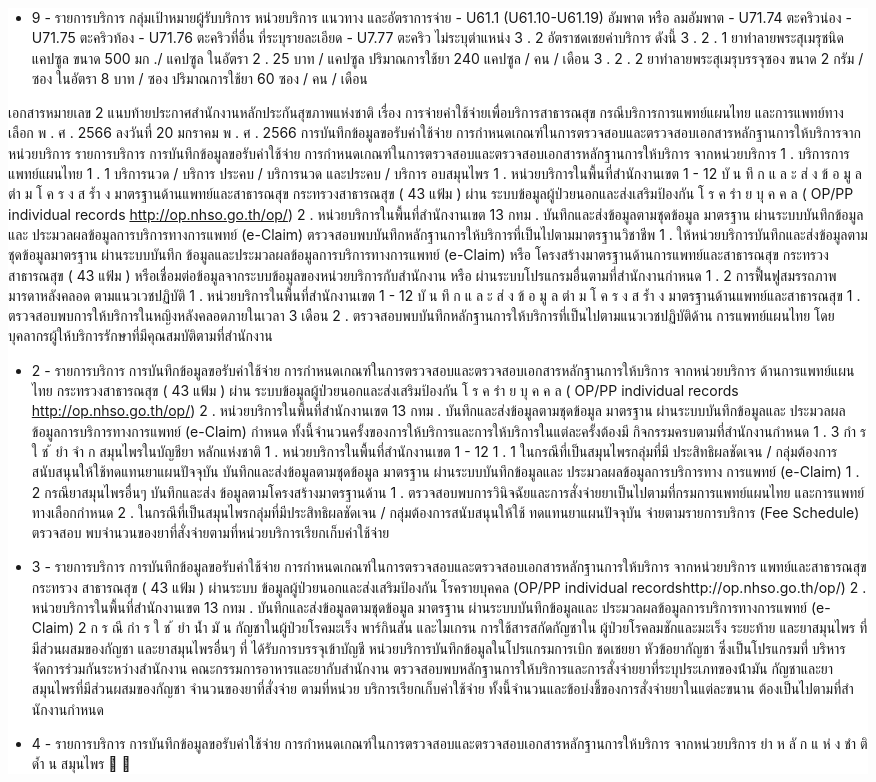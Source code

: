 - 9 - รายการบริการ กลุ่มเป้าหมายผู้รับบริการ หน่วยบริการ แนวทาง และอัตราการจ่าย - U61.1 (U61.10-U61.19) อัมพาต หรือ ลมอัมพาต - U71.74 ตะคริวน่อง - U71.75 ตะคริวท้อง - U71.76 ตะคริวที่อื่น ที่ระบุรายละเอียด - U7.77 ตะคริว ไม่ระบุตําแหน่ง 3 . 2 อัตราชดเชยค่าบริการ ดังนี้ 3 . 2 . 1 ยาทําลายพระสุเมรุชนิดแคปซูล ขนาด 500 มก ./ แคปซูล ในอัตรา 2 . 25 บาท / แคปซูล ปริมาณการใช้ยา 240 แคปซูล / คน / เดือน 3 . 2 . 2 ยาทําลายพระสุเมรุบรรจุซอง ขนาด 2 กรัม / ซอง ในอัตรา 8 บาท / ซอง ปริมาณการใช้ยา 60 ซอง / คน / เดือน

เอกสารหมายเลข 2 แนบท้ายประกาศสํานักงานหลักประกันสุขภาพแห่งชาติ เรื่อง การจ่ายค่าใช้จ่ายเพื่อบริการสาธารณสุข กรณีบริการการแพทย์แผนไทย และการแพทย์ทางเลือก พ . ศ . 2566 ลงวันที่ 20 มกราคม พ . ศ . 2566 การบันทึกข้อมูลขอรับค่าใช้จ่าย การกําหนดเกณฑ์ในการตรวจสอบและตรวจสอบเอกสารหลักฐานการให้บริการจากหน่วยบริการ รายการบริการ การบันทึกข้อมูลขอรับค่าใช้จ่าย การกําหนดเกณฑ์ในการตรวจสอบและตรวจสอบเอกสารหลักฐานการให้บริการ จากหน่วยบริการ 1 . บริการการแพทย์แผนไทย 1 . 1 บริการนวด / บริการ ประคบ / บริการนวด และประคบ / บริการ อบสมุนไพร 1 . หน่วยบริการในพื้นที่สํานักงานเขต 1 - 12 บั น ทึ ก แ ล ะ ส่ ง ข้ อ มู ล ตำ ม โ ค ร ง ส ร้ำ ง มาตรฐานด้านแพทย์และสาธารณสุข กระทรวงสาธารณสุข ( 43 แฟ้ม ) ผ่าน ระบบข้อมูลผู้ป่วยนอกและส่งเสริมป้องกัน โ ร ค รำ ย บุ ค ค ล ( OP/PP individual records http://op.nhso.go.th/op/) 2 . หน่วยบริการในพื้นที่สํานักงานเขต 13 กทม . บันทึกและส่งข้อมูลตามชุดข้อมูล มาตรฐาน ผ่านระบบบันทึกข้อมูลและ ประมวลผลข้อมูลการบริการทางการแพทย์ (e-Claim) ตรวจสอบพบบันทึกหลักฐานการให้บริการที่เป็นไปตามมาตรฐานวิชาชีพ 1 . ให้หน่วยบริการบันทึกและส่งข้อมูลตามชุดข้อมูลมาตรฐาน ผ่านระบบบันทึก ข้อมูลและประมวลผลข้อมูลการบริการทางการแพทย์ (e-Claim) หรือ โครงสร้างมาตรฐานด้านการแพทย์และสาธารณสุข กระทรวงสาธารณสุข ( 43 แฟ้ม ) หรือเชื่อมต่อข้อมูลจากระบบข้อมูลของหน่วยบริการกับสํานักงาน หรือ ผ่านระบบโปรแกรมอื่นตามที่สํานักงานกําหนด 1 . 2 การฟื้นฟูสมรรถภาพ มารดาหลังคลอด ตามแนวเวชปฏิบัติ 1 . หน่วยบริการในพื้นที่สํานักงานเขต 1 - 12 บั น ทึ ก แ ล ะ ส่ ง ข้ อ มู ล ตำ ม โ ค ร ง ส ร้ำ ง มาตรฐานด้านแพทย์และสาธารณสุข 1 . ตรวจสอบพบการให้บริการในหญิงหลังคลอดภายในเวลา 3 เดือน 2 . ตรวจสอบพบบันทึกหลักฐานการให้บริการที่เป็นไปตามแนวเวชปฏิบัติด้าน การแพทย์แผนไทย โดยบุคลากรผู้ให้บริการรักษาที่มีคุณสมบัติตามที่สํานักงาน

- 2 - รายการบริการ การบันทึกข้อมูลขอรับค่าใช้จ่าย การกําหนดเกณฑ์ในการตรวจสอบและตรวจสอบเอกสารหลักฐานการให้บริการ จากหน่วยบริการ ด้านการแพทย์แผน ไทย กระทรวงสาธารณสุข ( 43 แฟ้ม ) ผ่าน ระบบข้อมูลผู้ป่วยนอกและส่งเสริมป้องกัน โ ร ค รำ ย บุ ค ค ล ( OP/PP individual records http://op.nhso.go.th/op/) 2 . หน่วยบริการในพื้นที่สํานักงานเขต 13 กทม . บันทึกและส่งข้อมูลตามชุดข้อมูล มาตรฐาน ผ่านระบบบันทึกข้อมูลและ ประมวลผลข้อมูลการบริการทางการแพทย์ (e-Claim) กําหนด ทั้งนี้จํานวนครั้งของการให้บริการและการให้บริการในแต่ละครั้งต้องมี กิจกรรมครบตามที่สํานักงานกําหนด 1 . 3 กำ ร ใ ช ้ ยำ จำ ก สมุนไพรในบัญชียา หลักแห่งชาติ 1 . หน่วยบริการในพื้นที่สํานักงานเขต 1 - 12 1 . 1 ในกรณีที่เป็นสมุนไพรกลุ่มที่มี ประสิทธิผลชัดเจน / กลุ่มต้องการ สนับสนุนให้ใช้ทดแทนยาแผนปัจจุบัน บันทึกและส่งข้อมูลตามชุดข้อมูล มาตรฐาน ผ่านระบบบันทึกข้อมูลและ ประมวลผลข้อมูลการบริการทาง การแพทย์ (e-Claim) 1 . 2 กรณียาสมุนไพรอื่นๆ บันทึกและส่ง ข้อมูลตามโครงสร้างมาตรฐานด้าน 1 . ตรวจสอบพบการวินิจฉัยและการสั่งจ่ายยาเป็นไปตามที่กรมการแพทย์แผนไทย และการแพทย์ทางเลือกกําหนด 2 . ในกรณีที่เป็นสมุนไพรกลุ่มที่มีประสิทธิผลชัดเจน / กลุ่มต้องการสนับสนุนให้ใช้ ทดแทนยาแผนปัจจุบัน จ่ายตามรายการบริการ (Fee Schedule) ตรวจสอบ พบจํานวนของยาที่สั่งจ่ายตามที่หน่วยบริการเรียกเก็บค่าใช้จ่าย

- 3 - รายการบริการ การบันทึกข้อมูลขอรับค่าใช้จ่าย การกําหนดเกณฑ์ในการตรวจสอบและตรวจสอบเอกสารหลักฐานการให้บริการ จากหน่วยบริการ แพทย์และสาธารณสุข กระทรวง สาธารณสุข ( 43 แฟ้ม ) ผ่านระบบ ข้อมูลผู้ป่วยนอกและส่งเสริมป้องกัน โรครายบุคคล (OP/PP individual recordshttp://op.nhso.go.th/op/) 2 . หน่วยบริการในพื้นที่สํานักงานเขต 13 กทม . บันทึกและส่งข้อมูลตามชุดข้อมูล มาตรฐาน ผ่านระบบบันทึกข้อมูลและ ประมวลผลข้อมูลการบริการทางการแพทย์ (e-Claim) 2 ก ร ณี กำ ร ใ ช ้ ยำ น้ํำ มั น กัญชาในผู้ป่วยโรคมะเร็ง พาร์กินสัน และไมเกรน การใช้สารสกัดกัญชาใน ผู้ป่วยโรคลมชักและมะเร็ง ระยะท้าย และยาสมุนไพร ที่มีส่วนผสมของกัญชา และยาสมุนไพรอื่นๆ ที่ ได้รับการบรรจุเข้าบัญชี หน่วยบริการบันทึกข้อมูลในโปรแกรมการเบิก ชดเชยยา หัวข้อยากัญชา ซึ่งเป็นโปรแกรมที่ บริหารจัดการร่วมกันระหว่างสํานักงาน คณะกรรมการอาหารและยากับสํานักงาน ตรวจสอบพบหลักฐานการให้บริการและการสั่งจ่ายยาที่ระบุประเภทของน้ํามัน กัญชาและยาสมุนไพรที่มีส่วนผสมของกัญชา จํานวนของยาที่สั่งจ่าย ตามที่หน่วย บริการเรียกเก็บค่าใช้จ่าย ทั้งนี้จํานวนและข้อบ่งชี้ของการสั่งจ่ายยาในแต่ละขนาน ต้องเป็นไปตามที่สํานักงานกําหนด

- 4 - รายการบริการ การบันทึกข้อมูลขอรับค่าใช้จ่าย การกําหนดเกณฑ์ในการตรวจสอบและตรวจสอบเอกสารหลักฐานการให้บริการ จากหน่วยบริการ ยำ ห ลั ก แ ห่ ง ชำ ติ ด้ำ น สมุนไพร  
